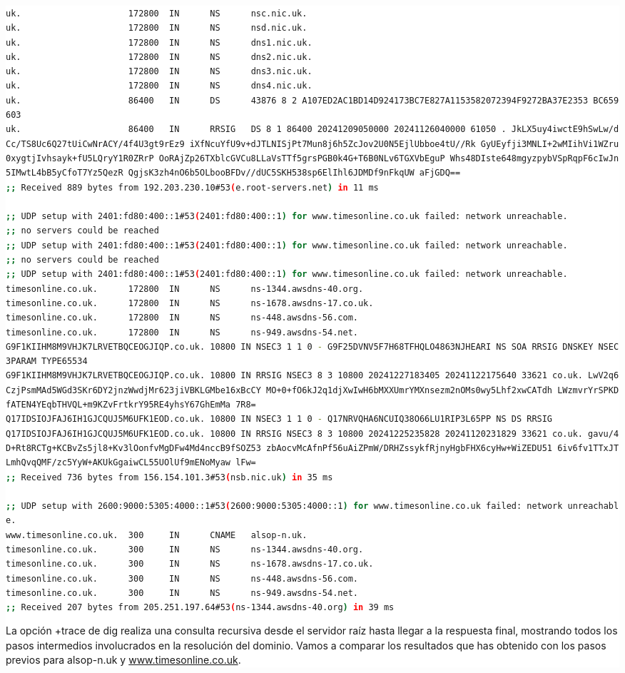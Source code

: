 ```bash
uk.                     172800  IN      NS      nsc.nic.uk.
uk.                     172800  IN      NS      nsd.nic.uk.
uk.                     172800  IN      NS      dns1.nic.uk.
uk.                     172800  IN      NS      dns2.nic.uk.
uk.                     172800  IN      NS      dns3.nic.uk.
uk.                     172800  IN      NS      dns4.nic.uk.
uk.                     86400   IN      DS      43876 8 2 A107ED2AC1BD14D924173BC7E827A1153582072394F9272BA37E2353 BC659603
uk.                     86400   IN      RRSIG   DS 8 1 86400 20241209050000 20241126040000 61050 . JkLX5uy4iwctE9hSwLw/dCc/TS8Uc6Q27tUiCwNrACY/4f4U3gt9rEz9 iXfNcuYfU9v+dJTLNISjPt7Mun8j6h5ZcJov2U0N5EjlUbboe4tU//Rk GyUEyfji3MNLI+2wMIihVi1WZru0xygtjIvhsayk+fU5LQryY1R0ZRrP OoRAjZp26TXblcGVCu8LLaVsTTf5grsPGB0k4G+T6B0NLv6TGXVbEguP Whs48DIste648mgyzpybVSpRqpF6cIwJn5IMwtL4bB5yCfoT7Yz5QezR QgjsK3zh4nO6b5OLbooBFDv//dUC5SKH538sp6ElIhl6JDMDf9nFkqUW aFjGDQ==
;; Received 889 bytes from 192.203.230.10#53(e.root-servers.net) in 11 ms

;; UDP setup with 2401:fd80:400::1#53(2401:fd80:400::1) for www.timesonline.co.uk failed: network unreachable.
;; no servers could be reached
;; UDP setup with 2401:fd80:400::1#53(2401:fd80:400::1) for www.timesonline.co.uk failed: network unreachable.
;; no servers could be reached
;; UDP setup with 2401:fd80:400::1#53(2401:fd80:400::1) for www.timesonline.co.uk failed: network unreachable.
timesonline.co.uk.      172800  IN      NS      ns-1344.awsdns-40.org.
timesonline.co.uk.      172800  IN      NS      ns-1678.awsdns-17.co.uk.
timesonline.co.uk.      172800  IN      NS      ns-448.awsdns-56.com.
timesonline.co.uk.      172800  IN      NS      ns-949.awsdns-54.net.
G9F1KIIHM8M9VHJK7LRVETBQCEOGJIQP.co.uk. 10800 IN NSEC3 1 1 0 - G9F25DVNV5F7H68TFHQLO4863NJHEARI NS SOA RRSIG DNSKEY NSEC3PARAM TYPE65534
G9F1KIIHM8M9VHJK7LRVETBQCEOGJIQP.co.uk. 10800 IN RRSIG NSEC3 8 3 10800 20241227183405 20241122175640 33621 co.uk. LwV2q6CzjPsmMAd5WGd3SKr6DY2jnzWwdjMr623jiVBKLGMbe16xBcCY MO+0+fO6kJ2q1djXwIwH6bMXXUmrYMXnsezm2nOMs0wy5Lhf2xwCATdh LWzmvrYrSPKDfATEN4YEqbTHVQL+m9KZvFrtkrY95RE4yhsY67GhEmMa 7R8=
Q17IDSIOJFAJ6IH1GJCQUJ5M6UFK1EOD.co.uk. 10800 IN NSEC3 1 1 0 - Q17NRVQHA6NCUIQ38O66LU1RIP3L65PP NS DS RRSIG
Q17IDSIOJFAJ6IH1GJCQUJ5M6UFK1EOD.co.uk. 10800 IN RRSIG NSEC3 8 3 10800 20241225235828 20241120231829 33621 co.uk. gavu/4D+Rt8RCTg+KCBvZs5jl8+Kv3lOonfvMgDFw4Md4nccB9fSOZ53 zbAocvMcAfnPf56uAiZPmW/DRHZssykfRjnyHgbFHX6cyHw+WiZEDU51 6iv6fv1TTxJTLmhQvqQMF/zc5YyW+AKUkGgaiwCL55UOlUf9mENoMyaw lFw=
;; Received 736 bytes from 156.154.101.3#53(nsb.nic.uk) in 35 ms

;; UDP setup with 2600:9000:5305:4000::1#53(2600:9000:5305:4000::1) for www.timesonline.co.uk failed: network unreachable.
www.timesonline.co.uk.  300     IN      CNAME   alsop-n.uk.
timesonline.co.uk.      300     IN      NS      ns-1344.awsdns-40.org.
timesonline.co.uk.      300     IN      NS      ns-1678.awsdns-17.co.uk.
timesonline.co.uk.      300     IN      NS      ns-448.awsdns-56.com.
timesonline.co.uk.      300     IN      NS      ns-949.awsdns-54.net.
;; Received 207 bytes from 205.251.197.64#53(ns-1344.awsdns-40.org) in 39 ms
```

La opción +trace de dig realiza una consulta recursiva desde el servidor raíz hasta llegar a la respuesta final, mostrando todos los pasos intermedios involucrados en la resolución del dominio. Vamos a comparar los resultados que has obtenido con los pasos previos para alsop-n.uk y www.timesonline.co.uk.
